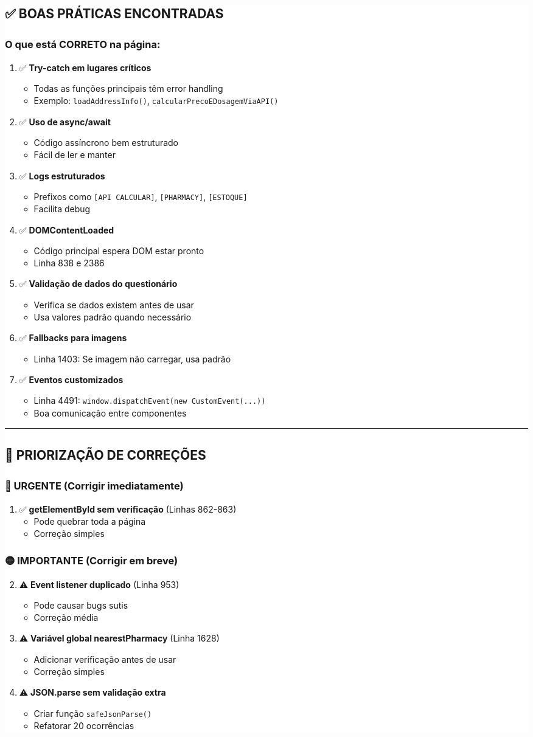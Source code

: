 
## ✅ BOAS PRÁTICAS ENCONTRADAS

### O que está CORRETO na página:

1. ✅ **Try-catch em lugares críticos**
   - Todas as funções principais têm error handling
   - Exemplo: `loadAddressInfo()`, `calcularPrecoEDosagemViaAPI()`

2. ✅ **Uso de async/await**
   - Código assíncrono bem estruturado
   - Fácil de ler e manter

3. ✅ **Logs estruturados**
   - Prefixos como `[API CALCULAR]`, `[PHARMACY]`, `[ESTOQUE]`
   - Facilita debug

4. ✅ **DOMContentLoaded**
   - Código principal espera DOM estar pronto
   - Linha 838 e 2386

5. ✅ **Validação de dados do questionário**
   - Verifica se dados existem antes de usar
   - Usa valores padrão quando necessário

6. ✅ **Fallbacks para imagens**
   - Linha 1403: Se imagem não carregar, usa padrão

7. ✅ **Eventos customizados**
   - Linha 4491: `window.dispatchEvent(new CustomEvent(...))`
   - Boa comunicação entre componentes

---

## 🎯 PRIORIZAÇÃO DE CORREÇÕES

### 🔴 URGENTE (Corrigir imediatamente)

1. ✅ **getElementById sem verificação** (Linhas 862-863)
   - Pode quebrar toda a página
   - Correção simples

### 🟡 IMPORTANTE (Corrigir em breve)

2. ⚠️ **Event listener duplicado** (Linha 953)
   - Pode causar bugs sutis
   - Correção média

3. ⚠️ **Variável global nearestPharmacy** (Linha 1628)
   - Adicionar verificação antes de usar
   - Correção simples

4. ⚠️ **JSON.parse sem validação extra**
   - Criar função `safeJsonParse()`
   - Refatorar 20 ocorrências
